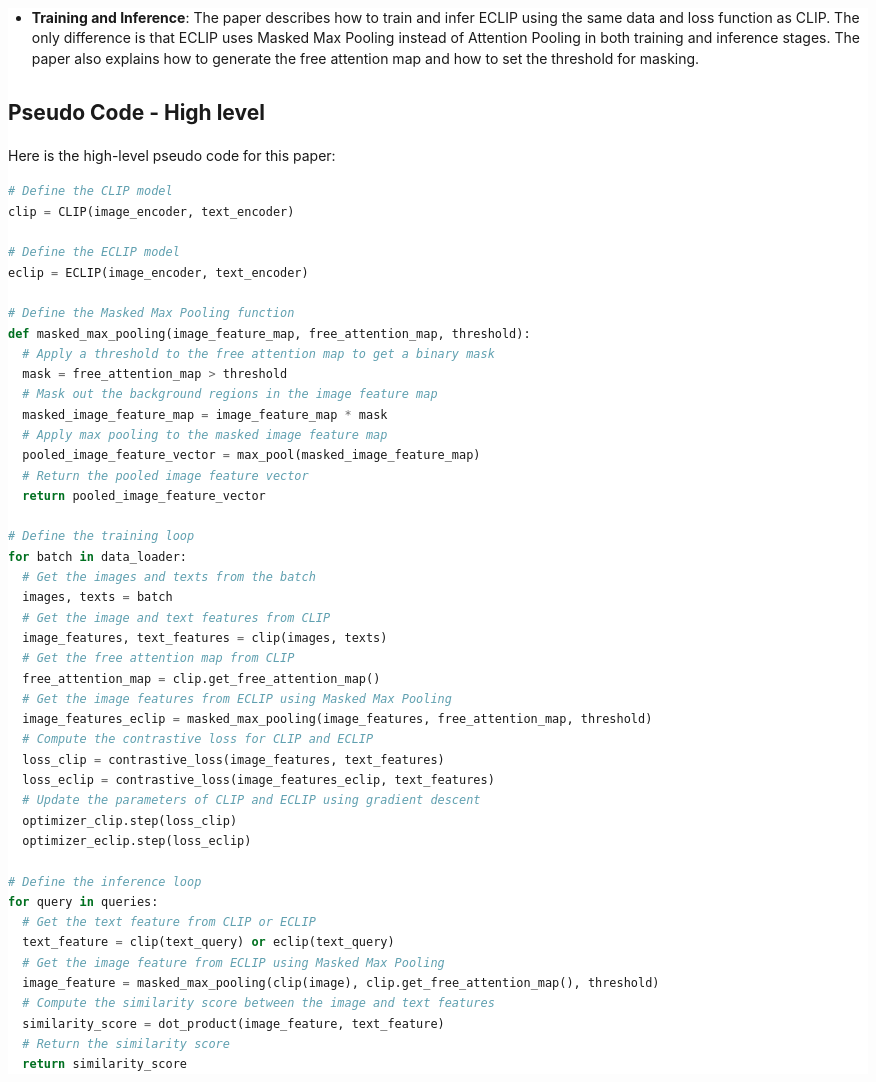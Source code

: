 - **Training and Inference**: The paper describes how to train and infer ECLIP using the same data and loss function as CLIP. The only difference is that ECLIP uses Masked Max Pooling instead of Attention Pooling in both training and inference stages. The paper also explains how to generate the free attention map and how to set the threshold for masking.

## Pseudo Code - High level

Here is the high-level pseudo code for this paper:

```python
# Define the CLIP model
clip = CLIP(image_encoder, text_encoder)

# Define the ECLIP model
eclip = ECLIP(image_encoder, text_encoder)

# Define the Masked Max Pooling function
def masked_max_pooling(image_feature_map, free_attention_map, threshold):
  # Apply a threshold to the free attention map to get a binary mask
  mask = free_attention_map > threshold
  # Mask out the background regions in the image feature map
  masked_image_feature_map = image_feature_map * mask
  # Apply max pooling to the masked image feature map
  pooled_image_feature_vector = max_pool(masked_image_feature_map)
  # Return the pooled image feature vector
  return pooled_image_feature_vector

# Define the training loop
for batch in data_loader:
  # Get the images and texts from the batch
  images, texts = batch
  # Get the image and text features from CLIP
  image_features, text_features = clip(images, texts)
  # Get the free attention map from CLIP
  free_attention_map = clip.get_free_attention_map()
  # Get the image features from ECLIP using Masked Max Pooling
  image_features_eclip = masked_max_pooling(image_features, free_attention_map, threshold)
  # Compute the contrastive loss for CLIP and ECLIP
  loss_clip = contrastive_loss(image_features, text_features)
  loss_eclip = contrastive_loss(image_features_eclip, text_features)
  # Update the parameters of CLIP and ECLIP using gradient descent
  optimizer_clip.step(loss_clip)
  optimizer_eclip.step(loss_eclip)

# Define the inference loop
for query in queries:
  # Get the text feature from CLIP or ECLIP
  text_feature = clip(text_query) or eclip(text_query)
  # Get the image feature from ECLIP using Masked Max Pooling
  image_feature = masked_max_pooling(clip(image), clip.get_free_attention_map(), threshold)
  # Compute the similarity score between the image and text features
  similarity_score = dot_product(image_feature, text_feature)
  # Return the similarity score
  return similarity_score

```
